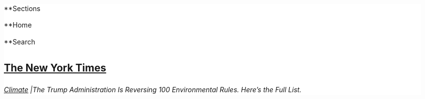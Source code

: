 <div id="suggestions" class="suggestions messenger nocontent robots-nocontent" style="display:none;">

<div class="message-bed">

<div class="message-container last-message-container">

<div class="message">

<span class="message-content"> **<span class="message-title">NYTimes.com
no longer supports Internet Explorer 9 or earlier. Please upgrade your
browser.</span> [LEARN MORE
»](http://www.nytimes3xbfgragh.onion/content/help/site/ie9-support.html)
</span>

</div>

</div>

</div>

</div>

<div id="shell" class="shell">

<div class="container">

<div class="quick-navigation button-group">

**<span class="button-text">Sections</span>

**<span class="button-text">Home</span>

**<span class="button-text">Search</span>

</div>

<div class="branding">

## [<span class="visually-hidden">The New York Times</span>](http://www.nytimes3xbfgragh.onion/)

</div>

<div class="story-meta">

###### <span class="kicker-label"> [Climate](/section/climate) </span> <span class="pipe">|</span>The Trump Administration Is Reversing 100 Environmental Rules. Here’s the Full List.

</div>

<div class="user-tools">

<div id="sharetools-masthead" class="sharetools theme-classic sharetools-masthead" data-aria-label="tools" data-role="group" data-shares="facebook,twitter,email,show-all,save" data-url="https://www.nytimes3xbfgragh.onion/interactive/2020/climate/trump-environment-rollbacks.html" data-title="The Trump Administration Is Reversing 100 Environmental Rules. Here’s the Full List." data-author="By Nadja Popovich, Livia Albeck-Ripka and Kendra Pierre-Louis" data-media="https://static01.graylady3jvrrxbe.onion/images/icons/t_logo_291_black.png" data-description="A New York Times analysis found nearly 70 environmental policies officially rolled back under Mr. Trump, with more than 30 rollbacks still in progress." data-publish-date="June 2, 2019">
